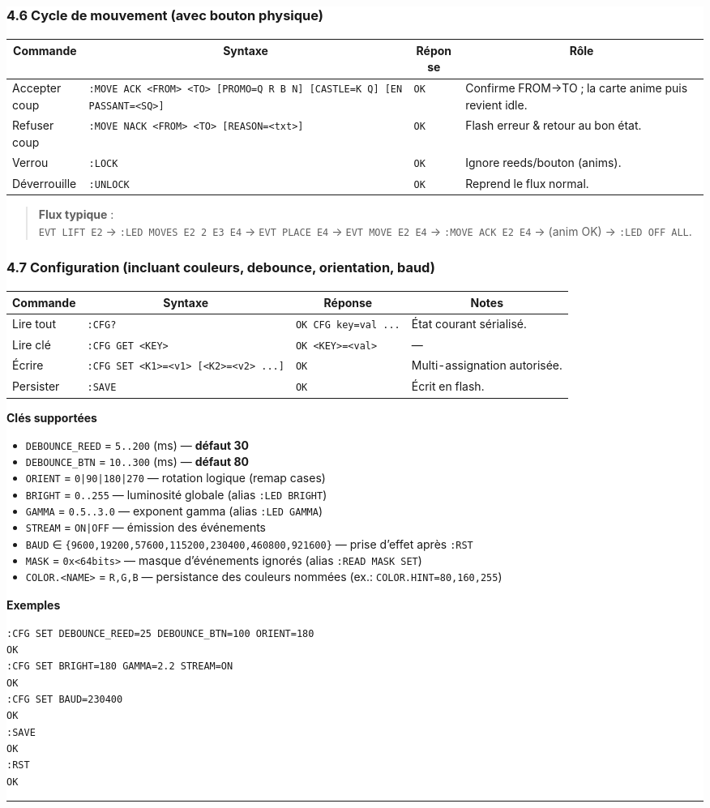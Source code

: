 ### 4.6 Cycle de mouvement (avec bouton physique)

| Commande | Syntaxe | Réponse | Rôle |
|---|---|---|---|
| Accepter coup | `:MOVE ACK <FROM> <TO> [PROMO=Q R B N] [CASTLE=K Q] [ENPASSANT=<SQ>]` | `OK` | Confirme FROM→TO ; la carte anime puis revient idle. |
| Refuser coup | `:MOVE NACK <FROM> <TO> [REASON=<txt>]` | `OK` | Flash erreur & retour au bon état. |
| Verrou | `:LOCK` | `OK` | Ignore reeds/bouton (anims). |
| Déverrouille | `:UNLOCK` | `OK` | Reprend le flux normal. |

> **Flux typique** :  
> `EVT LIFT E2` → `:LED MOVES E2 2 E3 E4` → `EVT PLACE E4` → `EVT MOVE E2 E4` → `:MOVE ACK E2 E4` → (anim OK) → `:LED OFF ALL`.

### 4.7 Configuration (incluant couleurs, debounce, orientation, baud)

| Commande | Syntaxe | Réponse | Notes |
|---|---|---|---|
| Lire tout | `:CFG?` | `OK CFG key=val ...` | État courant sérialisé. |
| Lire clé | `:CFG GET <KEY>` | `OK <KEY>=<val>` | — |
| Écrire | `:CFG SET <K1>=<v1> [<K2>=<v2> ...]` | `OK` | Multi-assignation autorisée. |
| Persister | `:SAVE` | `OK` | Écrit en flash. |

**Clés supportées**

- `DEBOUNCE_REED` = `5..200` (ms) — **défaut 30**  
- `DEBOUNCE_BTN` = `10..300` (ms) — **défaut 80**  
- `ORIENT` = `0|90|180|270` — rotation logique (remap cases)  
- `BRIGHT` = `0..255` — luminosité globale (alias `:LED BRIGHT`)  
- `GAMMA` = `0.5..3.0` — exponent gamma (alias `:LED GAMMA`)  
- `STREAM` = `ON|OFF` — émission des événements  
- `BAUD` ∈ `{9600,19200,57600,115200,230400,460800,921600}` — prise d’effet après `:RST`  
- `MASK` = `0x<64bits>` — masque d’événements ignorés (alias `:READ MASK SET`)  
- `COLOR.<NAME>` = `R,G,B` — persistance des couleurs nommées (ex.: `COLOR.HINT=80,160,255`)

**Exemples**
```text
:CFG SET DEBOUNCE_REED=25 DEBOUNCE_BTN=100 ORIENT=180
OK
:CFG SET BRIGHT=180 GAMMA=2.2 STREAM=ON
OK
:CFG SET BAUD=230400
OK
:SAVE
OK
:RST
OK
```

---